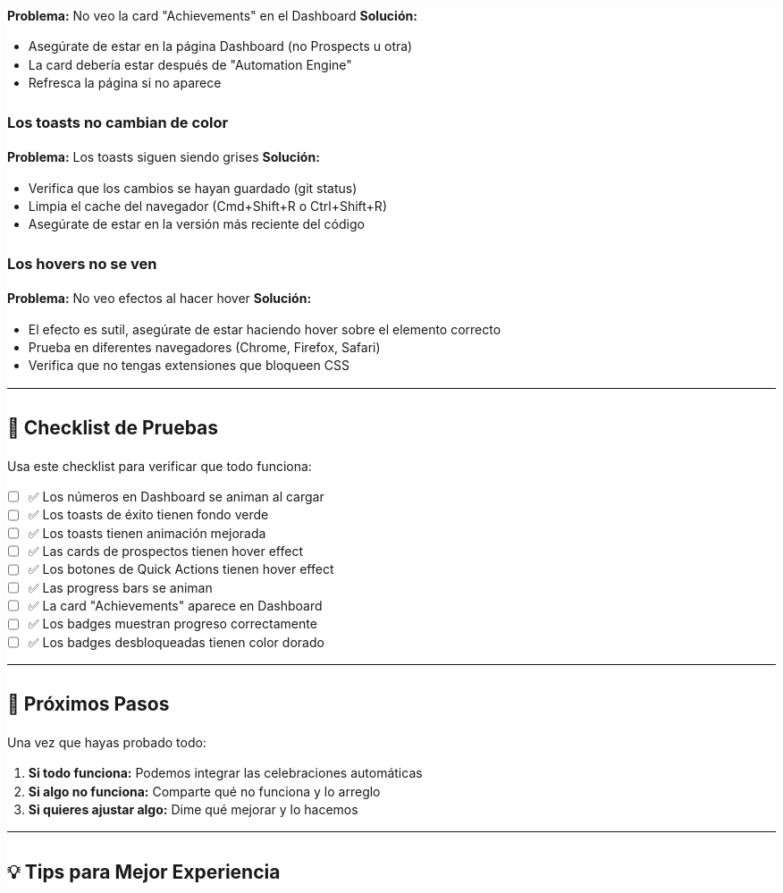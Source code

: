 **Problema:** No veo la card "Achievements" en el Dashboard
**Solución:**
- Asegúrate de estar en la página Dashboard (no Prospects u otra)
- La card debería estar después de "Automation Engine"
- Refresca la página si no aparece

### Los toasts no cambian de color

**Problema:** Los toasts siguen siendo grises
**Solución:**
- Verifica que los cambios se hayan guardado (git status)
- Limpia el cache del navegador (Cmd+Shift+R o Ctrl+Shift+R)
- Asegúrate de estar en la versión más reciente del código

### Los hovers no se ven

**Problema:** No veo efectos al hacer hover
**Solución:**
- El efecto es sutil, asegúrate de estar haciendo hover sobre el elemento correcto
- Prueba en diferentes navegadores (Chrome, Firefox, Safari)
- Verifica que no tengas extensiones que bloqueen CSS

---

## 📝 Checklist de Pruebas

Usa este checklist para verificar que todo funciona:

- [ ] ✅ Los números en Dashboard se animan al cargar
- [ ] ✅ Los toasts de éxito tienen fondo verde
- [ ] ✅ Los toasts tienen animación mejorada
- [ ] ✅ Las cards de prospectos tienen hover effect
- [ ] ✅ Los botones de Quick Actions tienen hover effect
- [ ] ✅ Las progress bars se animan
- [ ] ✅ La card "Achievements" aparece en Dashboard
- [ ] ✅ Los badges muestran progreso correctamente
- [ ] ✅ Los badges desbloqueadas tienen color dorado

---

## 🎯 Próximos Pasos

Una vez que hayas probado todo:

1. **Si todo funciona:** Podemos integrar las celebraciones automáticas
2. **Si algo no funciona:** Comparte qué no funciona y lo arreglo
3. **Si quieres ajustar algo:** Dime qué mejorar y lo hacemos

---

## 💡 Tips para Mejor Experiencia

